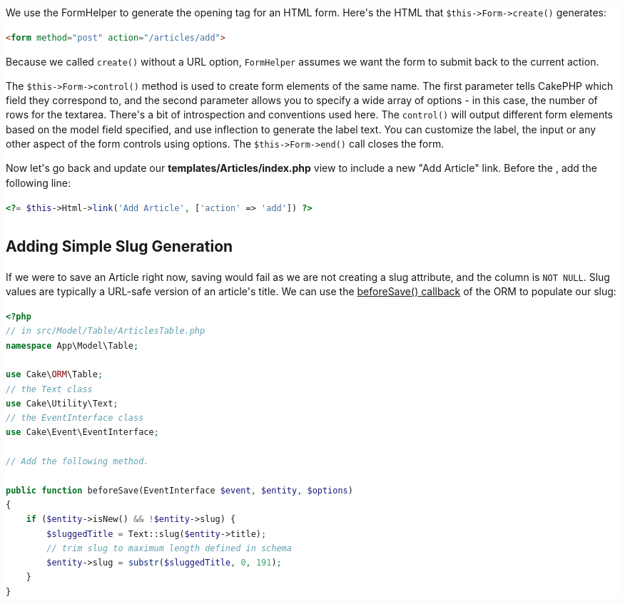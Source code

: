We use the FormHelper to generate the opening tag for an HTML
form. Here's the HTML that `$this->Form->create()` generates:

``` html
<form method="post" action="/articles/add">
```

Because we called `create()` without a URL option, `FormHelper` assumes we
want the form to submit back to the current action.

The `$this->Form->control()` method is used to create form elements
of the same name. The first parameter tells CakePHP which field
they correspond to, and the second parameter allows you to specify
a wide array of options - in this case, the number of rows for the
textarea. There's a bit of introspection and conventions used here. The
`control()` will output different form elements based on the model
field specified, and use inflection to generate the label text. You can
customize the label, the input or any other aspect of the form controls using
options. The `$this->Form->end()` call closes the form.

Now let's go back and update our **templates/Articles/index.php**
view to include a new "Add Article" link. Before the [](#table), add
the following line:

``` php
<?= $this->Html->link('Add Article', ['action' => 'add']) ?>
```

## Adding Simple Slug Generation

If we were to save an Article right now, saving would fail as we are not
creating a slug attribute, and the column is `NOT NULL`. Slug values are
typically a URL-safe version of an article's title. We can use the
[beforeSave() callback](#table-callbacks) of the ORM to populate our slug:

``` php
<?php
// in src/Model/Table/ArticlesTable.php
namespace App\Model\Table;

use Cake\ORM\Table;
// the Text class
use Cake\Utility\Text;
// the EventInterface class
use Cake\Event\EventInterface;

// Add the following method.

public function beforeSave(EventInterface $event, $entity, $options)
{
    if ($entity->isNew() && !$entity->slug) {
        $sluggedTitle = Text::slug($entity->title);
        // trim slug to maximum length defined in schema
        $entity->slug = substr($sluggedTitle, 0, 191);
    }
}
```
